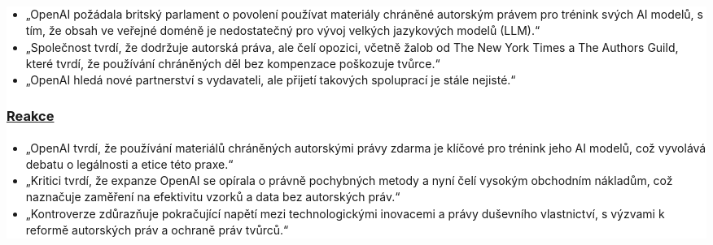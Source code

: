 - „OpenAI požádala britský parlament o povolení používat materiály chráněné autorským právem pro trénink svých AI modelů, s tím, že obsah ve veřejné doméně je nedostatečný pro vývoj velkých jazykových modelů (LLM).“
- „Společnost tvrdí, že dodržuje autorská práva, ale čelí opozici, včetně žalob od The New York Times a The Authors Guild, které tvrdí, že používání chráněných děl bez kompenzace poškozuje tvůrce.“
- „OpenAI hledá nové partnerství s vydavateli, ale přijetí takových spoluprací je stále nejisté.“

### [Reakce](https://news.ycombinator.com/item?id=41438162)

- „OpenAI tvrdí, že používání materiálů chráněných autorskými právy zdarma je klíčové pro trénink jeho AI modelů, což vyvolává debatu o legálnosti a etice této praxe.“
- „Kritici tvrdí, že expanze OpenAI se opírala o právně pochybných metody a nyní čelí vysokým obchodním nákladům, což naznačuje zaměření na efektivitu vzorků a data bez autorských práv.“
- „Kontroverze zdůrazňuje pokračující napětí mezi technologickými inovacemi a právy duševního vlastnictví, s výzvami k reformě autorských práv a ochraně práv tvůrců.“

<head>
  <meta property="og:title" content="„ReMarkable Paper Pro“" />
  <meta property="og:type" content="website" />
  <meta property="og:image" content="https://og.cho.sh/api/og/?title=%E2%80%9EReMarkable%20Paper%20Pro%E2%80%9C&subheading=st%C5%99eda%204.%20z%C3%A1%C5%99%C3%AD%202024%3A%20Hacker%20News%20Shrnut%C3%AD" />
</head>
